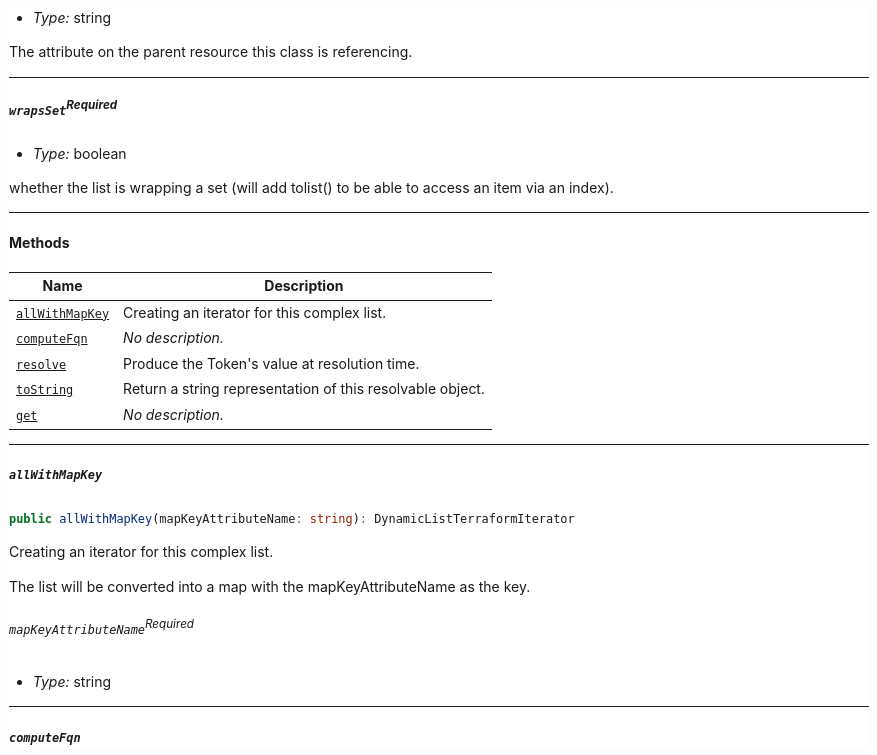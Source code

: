 - *Type:* string

The attribute on the parent resource this class is referencing.

---

##### `wrapsSet`<sup>Required</sup> <a name="wrapsSet" id="rhizo-co-terraform-provider-oci.dataOciApmSyntheticsScript.DataOciApmSyntheticsScriptParametersScriptParameterList.Initializer.parameter.wrapsSet"></a>

- *Type:* boolean

whether the list is wrapping a set (will add tolist() to be able to access an item via an index).

---

#### Methods <a name="Methods" id="Methods"></a>

| **Name** | **Description** |
| --- | --- |
| <code><a href="#rhizo-co-terraform-provider-oci.dataOciApmSyntheticsScript.DataOciApmSyntheticsScriptParametersScriptParameterList.allWithMapKey">allWithMapKey</a></code> | Creating an iterator for this complex list. |
| <code><a href="#rhizo-co-terraform-provider-oci.dataOciApmSyntheticsScript.DataOciApmSyntheticsScriptParametersScriptParameterList.computeFqn">computeFqn</a></code> | *No description.* |
| <code><a href="#rhizo-co-terraform-provider-oci.dataOciApmSyntheticsScript.DataOciApmSyntheticsScriptParametersScriptParameterList.resolve">resolve</a></code> | Produce the Token's value at resolution time. |
| <code><a href="#rhizo-co-terraform-provider-oci.dataOciApmSyntheticsScript.DataOciApmSyntheticsScriptParametersScriptParameterList.toString">toString</a></code> | Return a string representation of this resolvable object. |
| <code><a href="#rhizo-co-terraform-provider-oci.dataOciApmSyntheticsScript.DataOciApmSyntheticsScriptParametersScriptParameterList.get">get</a></code> | *No description.* |

---

##### `allWithMapKey` <a name="allWithMapKey" id="rhizo-co-terraform-provider-oci.dataOciApmSyntheticsScript.DataOciApmSyntheticsScriptParametersScriptParameterList.allWithMapKey"></a>

```typescript
public allWithMapKey(mapKeyAttributeName: string): DynamicListTerraformIterator
```

Creating an iterator for this complex list.

The list will be converted into a map with the mapKeyAttributeName as the key.

###### `mapKeyAttributeName`<sup>Required</sup> <a name="mapKeyAttributeName" id="rhizo-co-terraform-provider-oci.dataOciApmSyntheticsScript.DataOciApmSyntheticsScriptParametersScriptParameterList.allWithMapKey.parameter.mapKeyAttributeName"></a>

- *Type:* string

---

##### `computeFqn` <a name="computeFqn" id="rhizo-co-terraform-provider-oci.dataOciApmSyntheticsScript.DataOciApmSyntheticsScriptParametersScriptParameterList.computeFqn"></a>
